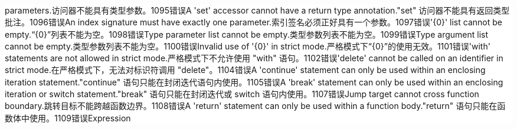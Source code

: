 parameters.</td><td style="vertical-align:top;color:rgb(0,0,0);background-color:rgb(234,238,243);">访问器不能具有类型参数。</td></tr><tr><td style="vertical-align:top;color:rgb(0,0,0);background-color:rgb(234,238,243);">1095</td><td style="vertical-align:top;color:rgb(0,0,0);background-color:rgb(234,238,243);">错误</td><td style="vertical-align:top;color:rgb(0,0,0);background-color:rgb(234,238,243);">A 'set' accessor cannot have a return type annotation.</td><td style="vertical-align:top;color:rgb(0,0,0);background-color:rgb(234,238,243);">"set" 访问器不能具有返回类型批注。</td></tr><tr><td style="vertical-align:top;color:rgb(0,0,0);background-color:rgb(234,238,243);">1096</td><td style="vertical-align:top;color:rgb(0,0,0);background-color:rgb(234,238,243);">错误</td><td style="vertical-align:top;color:rgb(0,0,0);background-color:rgb(234,238,243);">An index signature must have exactly one parameter.</td><td style="vertical-align:top;color:rgb(0,0,0);background-color:rgb(234,238,243);">索引签名必须正好具有一个参数。</td></tr><tr><td style="vertical-align:top;color:rgb(0,0,0);background-color:rgb(234,238,243);">1097</td><td style="vertical-align:top;color:rgb(0,0,0);background-color:rgb(234,238,243);">错误</td><td style="vertical-align:top;color:rgb(0,0,0);background-color:rgb(234,238,243);">'{0}' list cannot be empty.</td><td style="vertical-align:top;color:rgb(0,0,0);background-color:rgb(234,238,243);">“{0}”列表不能为空。</td></tr><tr><td style="vertical-align:top;color:rgb(0,0,0);background-color:rgb(234,238,243);">1098</td><td style="vertical-align:top;color:rgb(0,0,0);background-color:rgb(234,238,243);">错误</td><td style="vertical-align:top;color:rgb(0,0,0);background-color:rgb(234,238,243);">Type parameter list cannot be empty.</td><td style="vertical-align:top;color:rgb(0,0,0);background-color:rgb(234,238,243);">类型参数列表不能为空。</td></tr><tr><td style="vertical-align:top;color:rgb(0,0,0);background-color:rgb(234,238,243);">1099</td><td style="vertical-align:top;color:rgb(0,0,0);background-color:rgb(234,238,243);">错误</td><td style="vertical-align:top;color:rgb(0,0,0);background-color:rgb(234,238,243);">Type argument list cannot be empty.</td><td style="vertical-align:top;color:rgb(0,0,0);background-color:rgb(234,238,243);">类型参数列表不能为空。</td></tr><tr><td style="vertical-align:top;color:rgb(0,0,0);background-color:rgb(234,238,243);">1100</td><td style="vertical-align:top;color:rgb(0,0,0);background-color:rgb(234,238,243);">错误</td><td style="vertical-align:top;color:rgb(0,0,0);background-color:rgb(234,238,243);">Invalid use of '{0}' in strict mode.</td><td style="vertical-align:top;color:rgb(0,0,0);background-color:rgb(234,238,243);">严格模式下“{0}”的使用无效。</td></tr><tr><td style="vertical-align:top;color:rgb(0,0,0);background-color:rgb(234,238,243);">1101</td><td style="vertical-align:top;color:rgb(0,0,0);background-color:rgb(234,238,243);">错误</td><td style="vertical-align:top;color:rgb(0,0,0);background-color:rgb(234,238,243);">'with' statements are not allowed in strict mode.</td><td style="vertical-align:top;color:rgb(0,0,0);background-color:rgb(234,238,243);">严格模式下不允许使用 "with" 语句。</td></tr><tr><td style="vertical-align:top;color:rgb(0,0,0);background-color:rgb(234,238,243);">1102</td><td style="vertical-align:top;color:rgb(0,0,0);background-color:rgb(234,238,243);">错误</td><td style="vertical-align:top;color:rgb(0,0,0);background-color:rgb(234,238,243);">'delete' cannot be called on an identifier in strict mode.</td><td style="vertical-align:top;color:rgb(0,0,0);background-color:rgb(234,238,243);">在严格模式下，无法对标识符调用 "delete"。</td></tr><tr><td style="vertical-align:top;color:rgb(0,0,0);background-color:rgb(234,238,243);">1104</td><td style="vertical-align:top;color:rgb(0,0,0);background-color:rgb(234,238,243);">错误</td><td style="vertical-align:top;color:rgb(0,0,0);background-color:rgb(234,238,243);">A 'continue' statement can only be used within an enclosing iteration statement.</td><td style="vertical-align:top;color:rgb(0,0,0);background-color:rgb(234,238,243);">"continue" 语句只能在封闭迭代语句内使用。</td></tr><tr><td style="vertical-align:top;color:rgb(0,0,0);background-color:rgb(234,238,243);">1105</td><td style="vertical-align:top;color:rgb(0,0,0);background-color:rgb(234,238,243);">错误</td><td style="vertical-align:top;color:rgb(0,0,0);background-color:rgb(234,238,243);">A 'break' statement can only be used within an enclosing iteration or switch statement.</td><td style="vertical-align:top;color:rgb(0,0,0);background-color:rgb(234,238,243);">"break" 语句只能在封闭迭代或 switch 语句内使用。</td></tr><tr><td style="vertical-align:top;color:rgb(0,0,0);background-color:rgb(234,238,243);">1107</td><td style="vertical-align:top;color:rgb(0,0,0);background-color:rgb(234,238,243);">错误</td><td style="vertical-align:top;color:rgb(0,0,0);background-color:rgb(234,238,243);">Jump target cannot cross function boundary.</td><td style="vertical-align:top;color:rgb(0,0,0);background-color:rgb(234,238,243);">跳转目标不能跨越函数边界。</td></tr><tr><td style="vertical-align:top;color:rgb(0,0,0);background-color:rgb(234,238,243);">1108</td><td style="vertical-align:top;color:rgb(0,0,0);background-color:rgb(234,238,243);">错误</td><td style="vertical-align:top;color:rgb(0,0,0);background-color:rgb(234,238,243);">A 'return' statement can only be used within a function body.</td><td style="vertical-align:top;color:rgb(0,0,0);background-color:rgb(234,238,243);">"return" 语句只能在函数体中使用。</td></tr><tr><td style="vertical-align:top;color:rgb(0,0,0);background-color:rgb(234,238,243);">1109</td><td style="vertical-align:top;color:rgb(0,0,0);background-color:rgb(234,238,243);">错误</td><td style="vertical-align:top;color:rgb(0,0,0);background-color:rgb(234,238,243);">Expression
